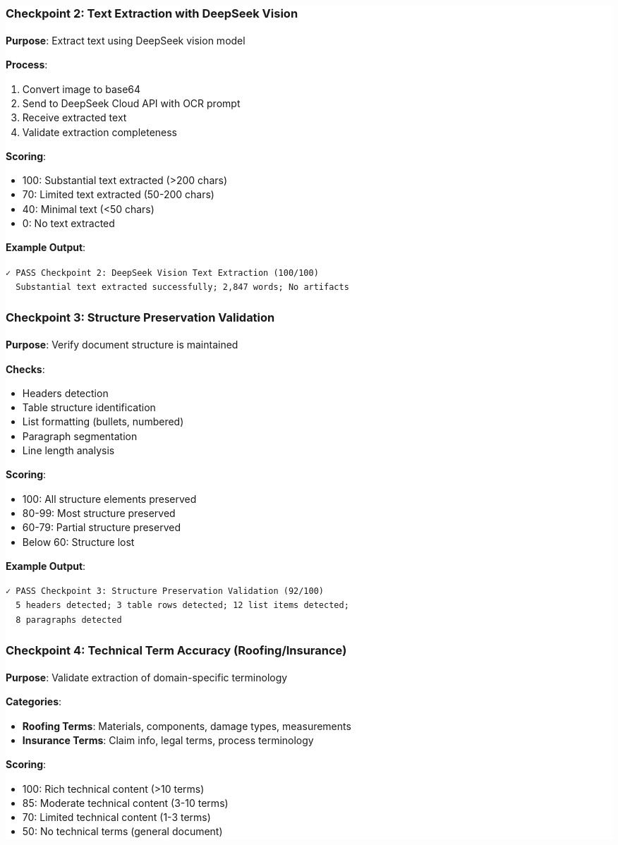 ### Checkpoint 2: Text Extraction with DeepSeek Vision

**Purpose**: Extract text using DeepSeek vision model

**Process**:
1. Convert image to base64
2. Send to DeepSeek Cloud API with OCR prompt
3. Receive extracted text
4. Validate extraction completeness

**Scoring**:
- 100: Substantial text extracted (>200 chars)
- 70: Limited text extracted (50-200 chars)
- 40: Minimal text (<50 chars)
- 0: No text extracted

**Example Output**:
```
✓ PASS Checkpoint 2: DeepSeek Vision Text Extraction (100/100)
  Substantial text extracted successfully; 2,847 words; No artifacts
```

### Checkpoint 3: Structure Preservation Validation

**Purpose**: Verify document structure is maintained

**Checks**:
- Headers detection
- Table structure identification
- List formatting (bullets, numbered)
- Paragraph segmentation
- Line length analysis

**Scoring**:
- 100: All structure elements preserved
- 80-99: Most structure preserved
- 60-79: Partial structure preserved
- Below 60: Structure lost

**Example Output**:
```
✓ PASS Checkpoint 3: Structure Preservation Validation (92/100)
  5 headers detected; 3 table rows detected; 12 list items detected;
  8 paragraphs detected
```

### Checkpoint 4: Technical Term Accuracy (Roofing/Insurance)

**Purpose**: Validate extraction of domain-specific terminology

**Categories**:
- **Roofing Terms**: Materials, components, damage types, measurements
- **Insurance Terms**: Claim info, legal terms, process terminology

**Scoring**:
- 100: Rich technical content (>10 terms)
- 85: Moderate technical content (3-10 terms)
- 70: Limited technical content (1-3 terms)
- 50: No technical terms (general document)
